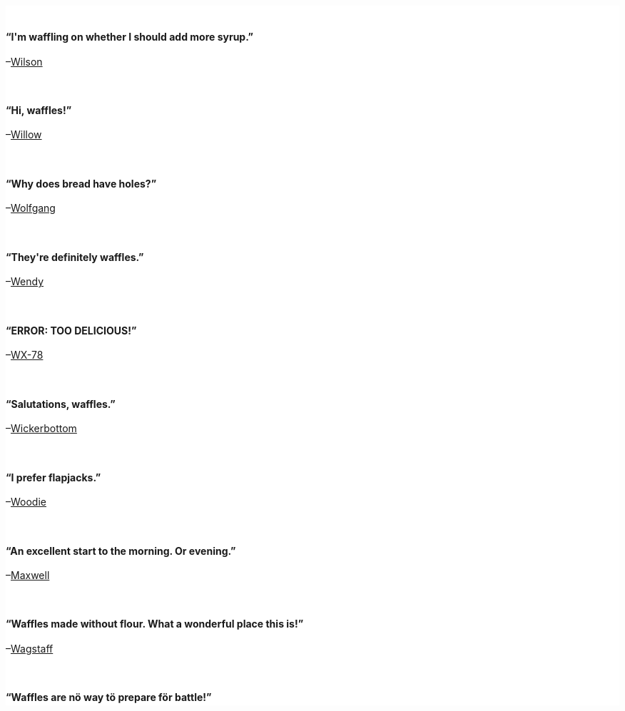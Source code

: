 ![](data:image/gif;base64,R0lGODlhAQABAIABAAAAAP///yH5BAEAAAEALAAAAAABAAEAQAICTAEAOw%3D%3D)

**“**I'm waffling on whether I should add more syrup.**”**

–[Wilson](/wiki/Wilson "Wilson")

![](data:image/gif;base64,R0lGODlhAQABAIABAAAAAP///yH5BAEAAAEALAAAAAABAAEAQAICTAEAOw%3D%3D)

**“**Hi, waffles!**”**

–[Willow](/wiki/Willow "Willow")

![](data:image/gif;base64,R0lGODlhAQABAIABAAAAAP///yH5BAEAAAEALAAAAAABAAEAQAICTAEAOw%3D%3D)

**“**Why does bread have holes?**”**

–[Wolfgang](/wiki/Wolfgang "Wolfgang")

![](data:image/gif;base64,R0lGODlhAQABAIABAAAAAP///yH5BAEAAAEALAAAAAABAAEAQAICTAEAOw%3D%3D)

**“**They're definitely waffles.**”**

–[Wendy](/wiki/Wendy "Wendy")

![](data:image/gif;base64,R0lGODlhAQABAIABAAAAAP///yH5BAEAAAEALAAAAAABAAEAQAICTAEAOw%3D%3D)

**“**ERROR: TOO DELICIOUS!**”**

–[WX-78](/wiki/WX-78 "WX-78")

![](data:image/gif;base64,R0lGODlhAQABAIABAAAAAP///yH5BAEAAAEALAAAAAABAAEAQAICTAEAOw%3D%3D)

**“**Salutations, waffles.**”**

–[Wickerbottom](/wiki/Wickerbottom "Wickerbottom")

![](data:image/gif;base64,R0lGODlhAQABAIABAAAAAP///yH5BAEAAAEALAAAAAABAAEAQAICTAEAOw%3D%3D)

**“**I prefer flapjacks.**”**

–[Woodie](/wiki/Woodie "Woodie")

![](data:image/gif;base64,R0lGODlhAQABAIABAAAAAP///yH5BAEAAAEALAAAAAABAAEAQAICTAEAOw%3D%3D)

**“**An excellent start to the morning. Or evening.**”**

–[Maxwell](/wiki/Maxwell "Maxwell")

![](data:image/gif;base64,R0lGODlhAQABAIABAAAAAP///yH5BAEAAAEALAAAAAABAAEAQAICTAEAOw%3D%3D)

**“**Waffles made without flour. What a wonderful place this is!**”**

–[Wagstaff](/wiki/Wagstaff "Wagstaff")

![](data:image/gif;base64,R0lGODlhAQABAIABAAAAAP///yH5BAEAAAEALAAAAAABAAEAQAICTAEAOw%3D%3D)

**“**Waffles are nö way tö prepare för battle!**”**
